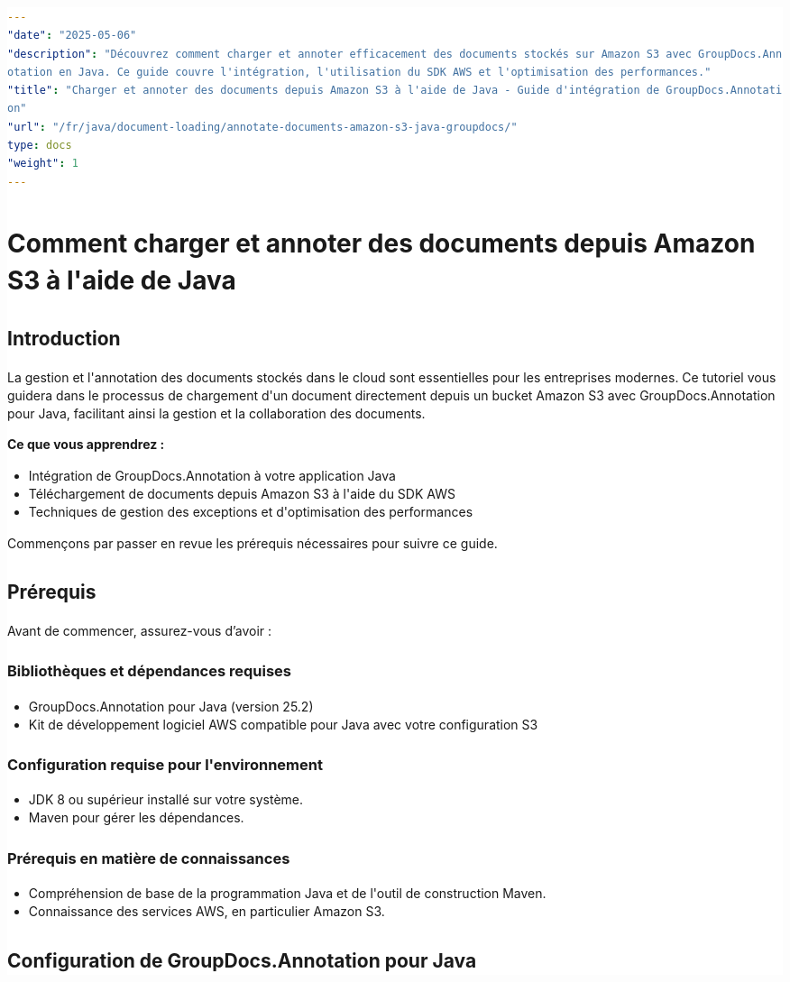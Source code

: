 ```yaml
---
"date": "2025-05-06"
"description": "Découvrez comment charger et annoter efficacement des documents stockés sur Amazon S3 avec GroupDocs.Annotation en Java. Ce guide couvre l'intégration, l'utilisation du SDK AWS et l'optimisation des performances."
"title": "Charger et annoter des documents depuis Amazon S3 à l'aide de Java - Guide d'intégration de GroupDocs.Annotation"
"url": "/fr/java/document-loading/annotate-documents-amazon-s3-java-groupdocs/"
type: docs
"weight": 1
---
```


# Comment charger et annoter des documents depuis Amazon S3 à l'aide de Java

## Introduction

La gestion et l'annotation des documents stockés dans le cloud sont essentielles pour les entreprises modernes. Ce tutoriel vous guidera dans le processus de chargement d'un document directement depuis un bucket Amazon S3 avec GroupDocs.Annotation pour Java, facilitant ainsi la gestion et la collaboration des documents.

**Ce que vous apprendrez :**
- Intégration de GroupDocs.Annotation à votre application Java
- Téléchargement de documents depuis Amazon S3 à l'aide du SDK AWS
- Techniques de gestion des exceptions et d'optimisation des performances

Commençons par passer en revue les prérequis nécessaires pour suivre ce guide.

## Prérequis

Avant de commencer, assurez-vous d’avoir :

### Bibliothèques et dépendances requises
- GroupDocs.Annotation pour Java (version 25.2)
- Kit de développement logiciel AWS compatible pour Java avec votre configuration S3

### Configuration requise pour l'environnement
- JDK 8 ou supérieur installé sur votre système.
- Maven pour gérer les dépendances.

### Prérequis en matière de connaissances
- Compréhension de base de la programmation Java et de l'outil de construction Maven.
- Connaissance des services AWS, en particulier Amazon S3.

## Configuration de GroupDocs.Annotation pour Java
